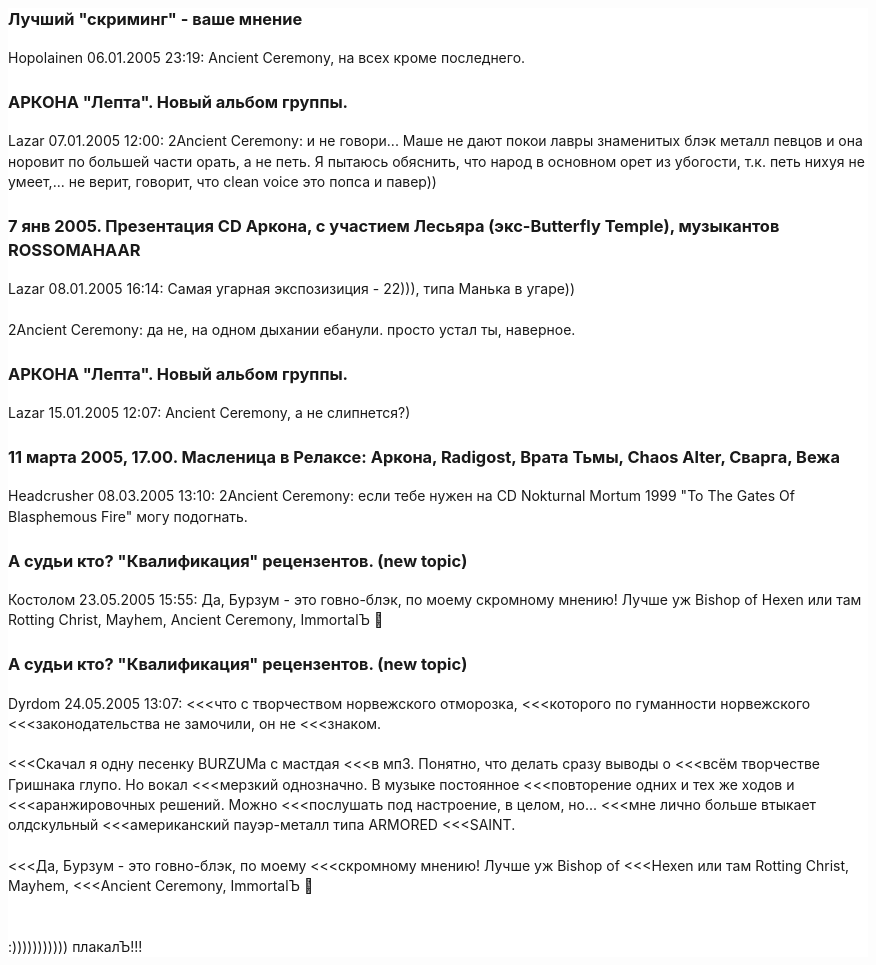 ### Лучший "скриминг" - ваше мнение

Hopolainen 06.01.2005 23:19:
Ancient Ceremony, на всех кроме последнего.

### АРКОНА &quot;Лепта&quot;. Новый альбом группы.

Lazar 07.01.2005 12:00:
2Ancient Ceremony:  и не говори... Маше не дают покои лавры знаменитых блэк металл певцов и она норовит по большей части орать, а не петь. Я пытаюсь обяснить, что народ в основном орет из убогости, т.к. петь нихуя не умеет,... не верит, говорит, что clean voice это попса и павер))

### 7 янв 2005. Презентация CD Аркона, с участием Лесьяра (экс-Butterfly Temple), музыкантов ROSSOMAHAAR

Lazar 08.01.2005 16:14:
Самая угарная экспозизиция - 22))), типа Манька в угаре))<BR><BR>2Ancient Ceremony: да не, на одном дыхании ебанули. просто устал ты, наверное.

### АРКОНА &quot;Лепта&quot;. Новый альбом группы.

Lazar 15.01.2005 12:07:
Ancient Ceremony, а не слипнется?)

### 11 марта 2005, 17.00. Масленица в Релаксе: Аркона, Radigost, Врата Тьмы, Chaos Alter, Сварга, Вежа

Headcrusher 08.03.2005 13:10:
2Ancient Ceremony: если тебе нужен на CD Nokturnal Mortum 1999 "To The Gates Of Blasphemous Fire" могу подогнать.<BR>

### А судьи кто? &quot;Квалификация&quot; рецензентов. (new topic)

Костолом 23.05.2005 15:55:
Да, Бурзум - это говно-блэк, по моему скромному мнению! Лучше уж Bishop of Hexen или там Rotting Christ, Mayhem, Ancient Ceremony, ImmortalЪ :pray:

### А судьи кто? &quot;Квалификация&quot; рецензентов. (new topic)

Dyrdоm 24.05.2005 13:07:
&lt;&lt;&lt;что с творчеством норвежского отморозка, &lt;&lt;&lt;которого по гуманности норвежского &lt;&lt;&lt;законодательства не замочили, он не &lt;&lt;&lt;знаком.<BR><BR>&lt;&lt;&lt;Скачал я одну песенку BURZUMа с мастдая &lt;&lt;&lt;в мп3. Понятно, что делать сразу выводы о &lt;&lt;&lt;всём творчестве Гришнака глупо. Но вокал &lt;&lt;&lt;мерзкий однозначно. В музыке постоянное &lt;&lt;&lt;повторение одних и тех же ходов и &lt;&lt;&lt;аранжировочных решений. Можно &lt;&lt;&lt;послушать под настроение, в целом, но... &lt;&lt;&lt;мне лично больше втыкает олдскульный &lt;&lt;&lt;американский пауэр-металл типа ARMORED &lt;&lt;&lt;SAINT.<BR><BR>&lt;&lt;&lt;Да, Бурзум - это говно-блэк, по моему &lt;&lt;&lt;скромному мнению! Лучше уж Bishop of &lt;&lt;&lt;Hexen или там Rotting Christ, Mayhem, &lt;&lt;&lt;Ancient Ceremony, ImmortalЪ :pray:<BR><BR><BR>:))))))))))) плакалЪ!!!

